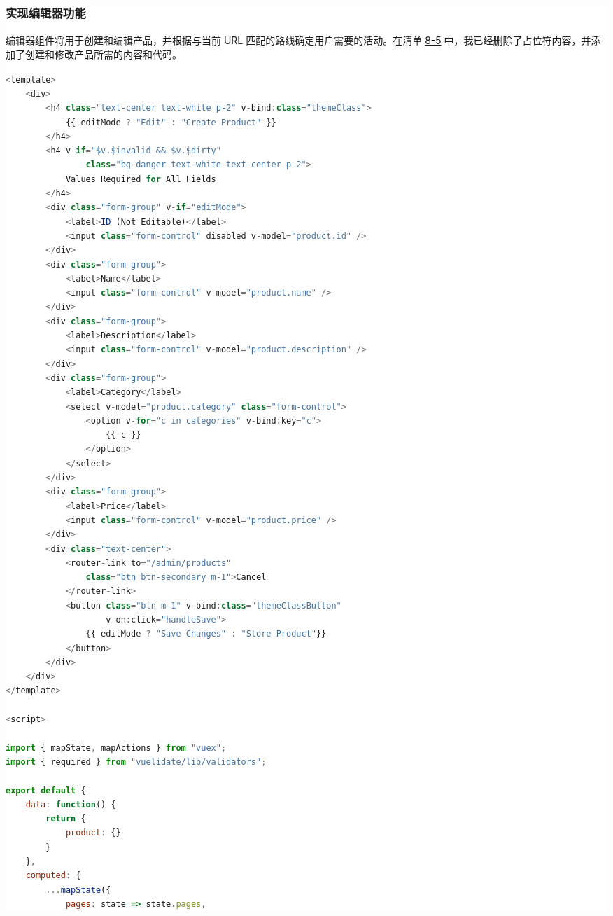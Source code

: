 ### 实现编辑器功能

编辑器组件将用于创建和编辑产品，并根据与当前 URL 匹配的路线确定用户需要的活动。在清单 [8-5](#PC7) 中，我已经删除了占位符内容，并添加了创建和修改产品所需的内容和代码。

```js
<template>
    <div>
        <h4 class="text-center text-white p-2" v-bind:class="themeClass">
            {{ editMode ? "Edit" : "Create Product" }}
        </h4>
        <h4 v-if="$v.$invalid && $v.$dirty"
                class="bg-danger text-white text-center p-2">
            Values Required for All Fields
        </h4>
        <div class="form-group" v-if="editMode">
            <label>ID (Not Editable)</label>
            <input class="form-control" disabled v-model="product.id" />
        </div>
        <div class="form-group">
            <label>Name</label>
            <input class="form-control" v-model="product.name" />
        </div>
        <div class="form-group">
            <label>Description</label>
            <input class="form-control" v-model="product.description" />
        </div>
        <div class="form-group">
            <label>Category</label>
            <select v-model="product.category" class="form-control">
                <option v-for="c in categories" v-bind:key="c">
                    {{ c }}
                </option>
            </select>
        </div>
        <div class="form-group">
            <label>Price</label>
            <input class="form-control" v-model="product.price" />
        </div>
        <div class="text-center">
            <router-link to="/admin/products"
                class="btn btn-secondary m-1">Cancel
            </router-link>
            <button class="btn m-1" v-bind:class="themeClassButton"
                    v-on:click="handleSave">
                {{ editMode ? "Save Changes" : "Store Product"}}
            </button>
        </div>
    </div>
</template>

<script>

import { mapState, mapActions } from "vuex";
import { required } from "vuelidate/lib/validators";

export default {
    data: function() {
        return {
            product: {}
        }
    },
    computed: {
        ...mapState({
            pages: state => state.pages,
```